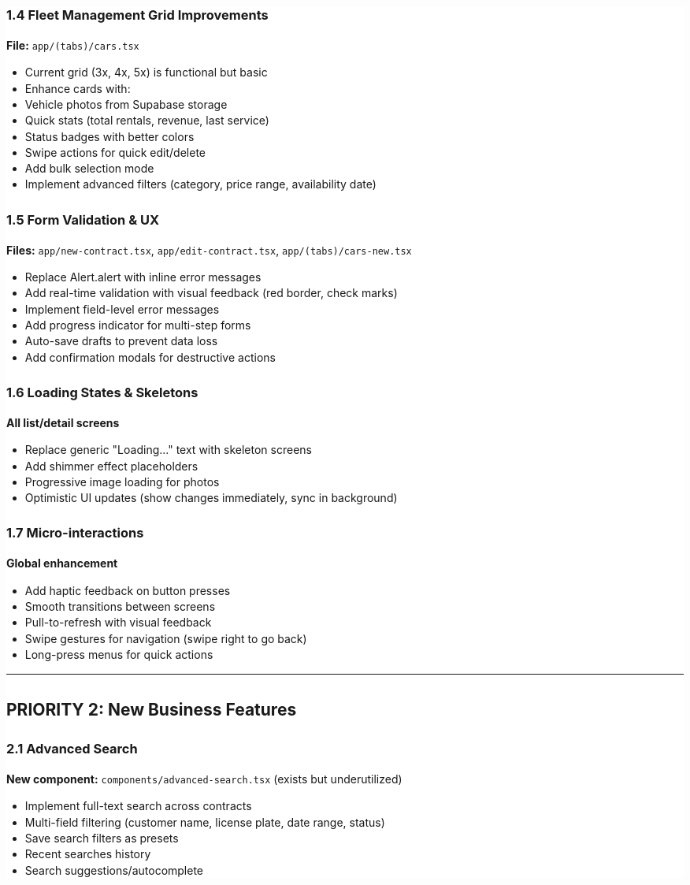 ### 1.4 Fleet Management Grid Improvements

**File:** `app/(tabs)/cars.tsx`

- Current grid (3x, 4x, 5x) is functional but basic
- Enhance cards with:
- Vehicle photos from Supabase storage
- Quick stats (total rentals, revenue, last service)
- Status badges with better colors
- Swipe actions for quick edit/delete
- Add bulk selection mode
- Implement advanced filters (category, price range, availability date)

### 1.5 Form Validation & UX

**Files:** `app/new-contract.tsx`, `app/edit-contract.tsx`, `app/(tabs)/cars-new.tsx`

- Replace Alert.alert with inline error messages
- Add real-time validation with visual feedback (red border, check marks)
- Implement field-level error messages
- Add progress indicator for multi-step forms
- Auto-save drafts to prevent data loss
- Add confirmation modals for destructive actions

### 1.6 Loading States & Skeletons

**All list/detail screens**

- Replace generic "Loading..." text with skeleton screens
- Add shimmer effect placeholders
- Progressive image loading for photos
- Optimistic UI updates (show changes immediately, sync in background)

### 1.7 Micro-interactions

**Global enhancement**

- Add haptic feedback on button presses
- Smooth transitions between screens
- Pull-to-refresh with visual feedback
- Swipe gestures for navigation (swipe right to go back)
- Long-press menus for quick actions

---

## PRIORITY 2: New Business Features

### 2.1 Advanced Search

**New component:** `components/advanced-search.tsx` (exists but underutilized)

- Implement full-text search across contracts
- Multi-field filtering (customer name, license plate, date range, status)
- Save search filters as presets
- Recent searches history
- Search suggestions/autocomplete
